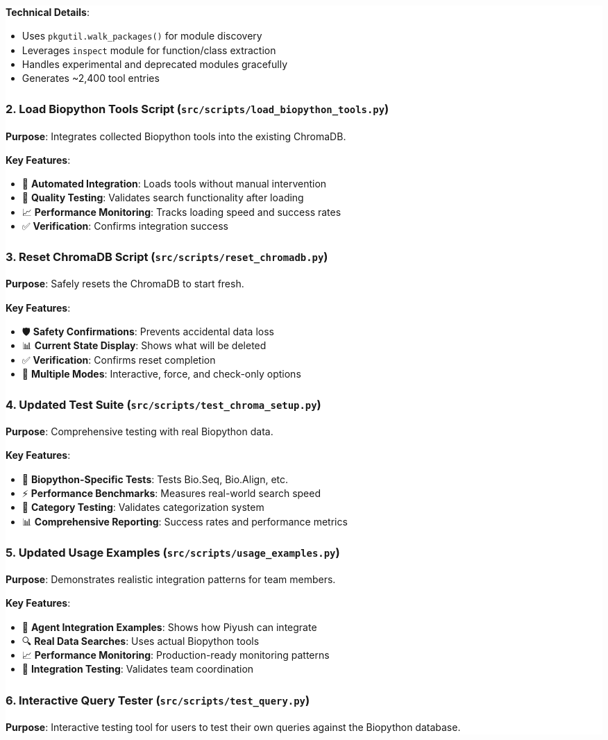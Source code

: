 **Technical Details**:
- Uses `pkgutil.walk_packages()` for module discovery
- Leverages `inspect` module for function/class extraction
- Handles experimental and deprecated modules gracefully
- Generates ~2,400 tool entries

### 2. **Load Biopython Tools Script** (`src/scripts/load_biopython_tools.py`)

**Purpose**: Integrates collected Biopython tools into the existing ChromaDB.

**Key Features**:
- 🔄 **Automated Integration**: Loads tools without manual intervention
- 🧪 **Quality Testing**: Validates search functionality after loading
- 📈 **Performance Monitoring**: Tracks loading speed and success rates
- ✅ **Verification**: Confirms integration success

### 3. **Reset ChromaDB Script** (`src/scripts/reset_chromadb.py`)

**Purpose**: Safely resets the ChromaDB to start fresh.

**Key Features**:
- 🛡️ **Safety Confirmations**: Prevents accidental data loss
- 📊 **Current State Display**: Shows what will be deleted
- ✅ **Verification**: Confirms reset completion
- 🚀 **Multiple Modes**: Interactive, force, and check-only options

### 4. **Updated Test Suite** (`src/scripts/test_chroma_setup.py`)

**Purpose**: Comprehensive testing with real Biopython data.

**Key Features**:
- 🧬 **Biopython-Specific Tests**: Tests Bio.Seq, Bio.Align, etc.
- ⚡ **Performance Benchmarks**: Measures real-world search speed
- 📂 **Category Testing**: Validates categorization system
- 📊 **Comprehensive Reporting**: Success rates and performance metrics

### 5. **Updated Usage Examples** (`src/scripts/usage_examples.py`)

**Purpose**: Demonstrates realistic integration patterns for team members.

**Key Features**:
- 🤖 **Agent Integration Examples**: Shows how Piyush can integrate
- 🔍 **Real Data Searches**: Uses actual Biopython tools
- 📈 **Performance Monitoring**: Production-ready monitoring patterns
- 🧪 **Integration Testing**: Validates team coordination

### 6. **Interactive Query Tester** (`src/scripts/test_query.py`)

**Purpose**: Interactive testing tool for users to test their own queries against the Biopython database.
